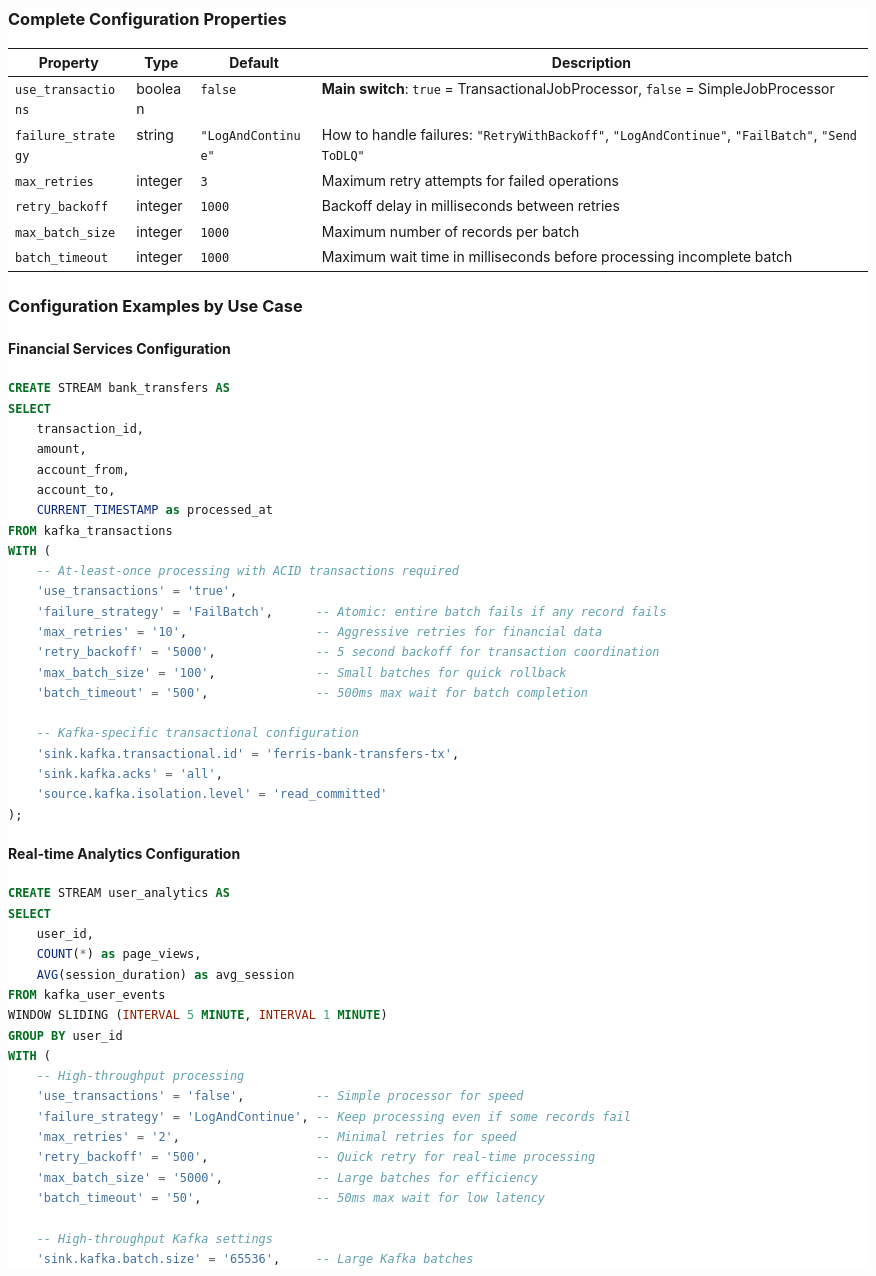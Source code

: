 ### **Complete Configuration Properties**

| **Property** | **Type** | **Default** | **Description** |
|--------------|----------|-------------|-----------------|
| `use_transactions` | boolean | `false` | **Main switch**: `true` = TransactionalJobProcessor, `false` = SimpleJobProcessor |
| `failure_strategy` | string | `"LogAndContinue"` | How to handle failures: `"RetryWithBackoff"`, `"LogAndContinue"`, `"FailBatch"`, `"SendToDLQ"` |
| `max_retries` | integer | `3` | Maximum retry attempts for failed operations |
| `retry_backoff` | integer | `1000` | Backoff delay in milliseconds between retries |
| `max_batch_size` | integer | `1000` | Maximum number of records per batch |
| `batch_timeout` | integer | `1000` | Maximum wait time in milliseconds before processing incomplete batch |

### **Configuration Examples by Use Case**

#### **Financial Services Configuration**
```sql
CREATE STREAM bank_transfers AS
SELECT
    transaction_id,
    amount,
    account_from,
    account_to,
    CURRENT_TIMESTAMP as processed_at
FROM kafka_transactions
WITH (
    -- At-least-once processing with ACID transactions required
    'use_transactions' = 'true',
    'failure_strategy' = 'FailBatch',      -- Atomic: entire batch fails if any record fails
    'max_retries' = '10',                  -- Aggressive retries for financial data
    'retry_backoff' = '5000',              -- 5 second backoff for transaction coordination
    'max_batch_size' = '100',              -- Small batches for quick rollback
    'batch_timeout' = '500',               -- 500ms max wait for batch completion

    -- Kafka-specific transactional configuration
    'sink.kafka.transactional.id' = 'ferris-bank-transfers-tx',
    'sink.kafka.acks' = 'all',
    'source.kafka.isolation.level' = 'read_committed'
);
```

#### **Real-time Analytics Configuration**
```sql
CREATE STREAM user_analytics AS
SELECT
    user_id,
    COUNT(*) as page_views,
    AVG(session_duration) as avg_session
FROM kafka_user_events
WINDOW SLIDING (INTERVAL 5 MINUTE, INTERVAL 1 MINUTE)
GROUP BY user_id
WITH (
    -- High-throughput processing
    'use_transactions' = 'false',          -- Simple processor for speed
    'failure_strategy' = 'LogAndContinue', -- Keep processing even if some records fail
    'max_retries' = '2',                   -- Minimal retries for speed
    'retry_backoff' = '500',               -- Quick retry for real-time processing
    'max_batch_size' = '5000',             -- Large batches for efficiency
    'batch_timeout' = '50',                -- 50ms max wait for low latency

    -- High-throughput Kafka settings
    'sink.kafka.batch.size' = '65536',     -- Large Kafka batches
```